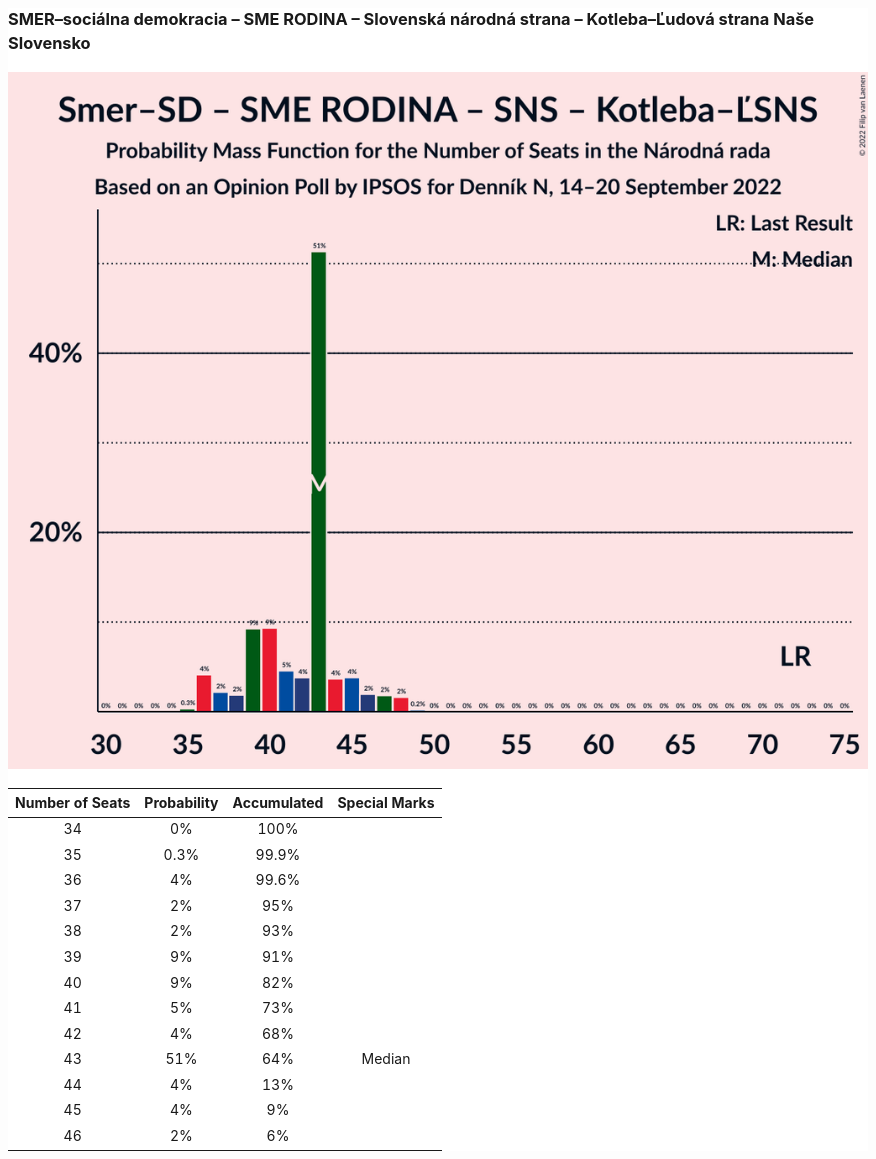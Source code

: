 ### SMER–sociálna demokracia – SME RODINA – Slovenská národná strana – Kotleba–Ľudová strana Naše Slovensko

![Graph with seats probability mass function not yet produced](2022-09-20-IPSOS-coalitions-seats-pmf-smer–sd–smerodina–sns–kotleba–ľsns.png "Seats Probability Mass Function")

| Number of Seats | Probability | Accumulated | Special Marks |
|:---------------:|:-----------:|:-----------:|:-------------:|
| 34 | 0% | 100% |  |
| 35 | 0.3% | 99.9% |  |
| 36 | 4% | 99.6% |  |
| 37 | 2% | 95% |  |
| 38 | 2% | 93% |  |
| 39 | 9% | 91% |  |
| 40 | 9% | 82% |  |
| 41 | 5% | 73% |  |
| 42 | 4% | 68% |  |
| 43 | 51% | 64% | Median |
| 44 | 4% | 13% |  |
| 45 | 4% | 9% |  |
| 46 | 2% | 6% |  |